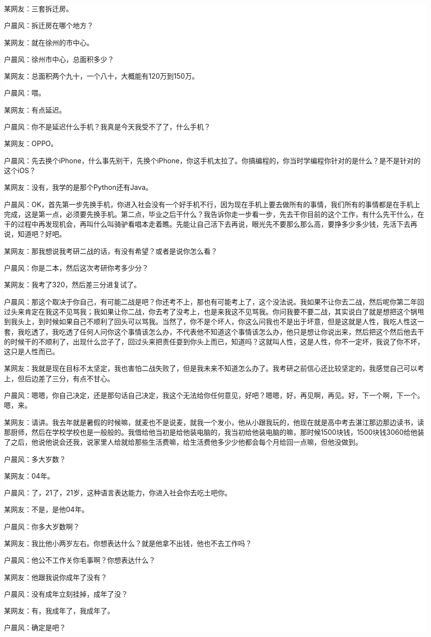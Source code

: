 某网友：三套拆迁房。

户晨风：拆迁房在哪个地方？

某网友：就在徐州的市中心。

户晨风：徐州市中心，总面积多少？

某网友：总面积两个九十，一个八十，大概能有120万到150万。

户晨风：喂。

某网友：有点延迟。

户晨风：你不是延迟什么手机？我真是今天我受不了了，什么手机？

某网友：OPPO。

户晨风：先去换个iPhone，什么事先别干，先换个iPhone，你这手机太拉了。你搞编程的，你当时学编程你针对的是什么？是不是针对的这个iOS？

某网友：没有，我学的是那个Python还有Java。

户晨风：OK，首先第一步先换手机，你进入社会没有一个好手机不行，因为现在手机上要去做所有的事情，我们所有的事情都是在手机上完成，这是第一点，必须要先换手机。第二点，毕业之后干什么？我告诉你走一步看一步，先去干你目前的这个工作，有什么先干什么，在干的过程中再发现机会，再叫什么叫骑驴看唱本走着瞧。先能让自己活下去再说，眼光先不要那么那么高，要挣多少多少钱，先活下去再说，知道吧？好吧。

某网友：那我想说我考研二战的话，有没有希望？或者是说你怎么看？

户晨风：你是二本，然后这次考研你考多少分？

某网友：我考了320，然后差三分进复试了。

户晨风：那这个取决于你自己，有可能二战是吧？你还考不上，那也有可能考上了，这个没法说。我如果不让你去二战，然后呢你第二年回过头来肯定在我这不见骂我；我如果让你二战，你去考了没考上，也是来我这不见骂我。你问我要不要二战，其实说白了就是想把这个锅甩到我头上，到时候如果自己不顺利了回头可以骂我。当然了，你不是个坏人，你这么问我也不是出于坏意，但是这就是人性，我吃人性这一套，我吃透了，我吃透了任何人问你这个事情该怎么办，不代表他不知道这个事情该怎么办，他只是想让你说出来，然后把这个然后他去干的时候干的不顺利了，出现什么岔子了，回过头来把责任耍到你头上而已，知道吗？这就叫人性，这是人性，你不一定坏，我说了你不坏，这只是人性而已。

某网友：我就是现在目标不太坚定，我也害怕二战失败了，但是我未来不知道怎么办了。我考研之前信心还比较坚定的，我感觉自己可以考上，但后边差了三分，有点不甘心。

户晨风：嗯嗯，你自己决定，还是那句话自己决定，我这个无法给你任何意见，好吧？嗯嗯，好，再见啊，再见。好，下一个啊，下一个。嗯，来。

某网友：请讲。我去年就是暑假的时候嘛，就麦也不是说麦，就我一个发小，他从小跟我玩的，他现在就是高中考去湛江那边那边读书，读那厨师，然后在学校学校也是一般般的。我借给他当初是给他装电脑的，我当初给他装电脑的嘛，那时候1500块钱，1500块钱3060给他装了之后，他说他说会还我，说家里人给就给那些生活费嘛，给生活费他多少少他都会每个月给回一点嘛，但他没做到。

户晨风：多大岁数？

某网友：04年。

户晨风：了，21了，21岁，这种语言表达能力，你进入社会你去吃土吧你。

某网友：不是，是他04年。

户晨风：你多大岁数啊？

某网友：我比他小两岁左右。你想表达什么？就是他拿不出钱，他也不去工作吗？

户晨风：他公不工作关你毛事啊？你想表达什么？

某网友：他跟我说你成年了没有？

户晨风：没有成年立刻挂掉，成年了没？

某网友：有，我成年了，我成年了。

户晨风：确定是吧？

